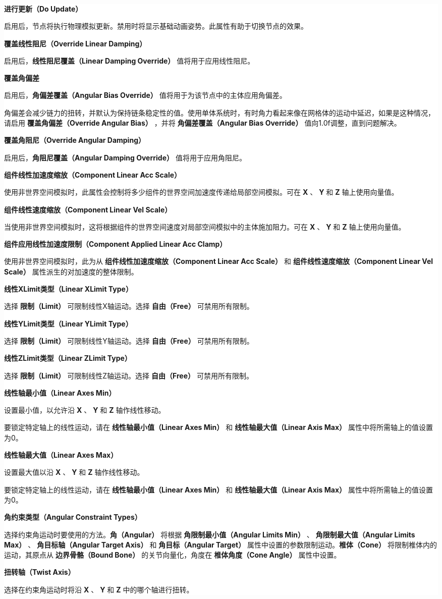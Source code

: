 **进行更新（Do Update）**

启用后，节点将执行物理模拟更新。禁用时将显示基础动画姿势。此属性有助于切换节点的效果。

**覆盖线性阻尼（Override Linear Damping）**

启用后，**线性阻尼覆盖（Linear Damping Override）** 值将用于应用线性阻尼。

**覆盖角偏差**

启用后，**角偏差覆盖（Angular Bias Override）** 值将用于为该节点中的主体应用角偏差。

角偏差会减少链力的扭转，并默认为保持链条稳定性的值。使用单体系统时，有时角力看起来像在网格体的运动中延迟，如果是这种情况，请启用 **覆盖角偏差（Override Angular Bias）** ，并将 **角偏差覆盖（Angular Bias Override）** 值向1.0f调整，直到问题解决。

**覆盖角阻尼（Override Angular Damping）**

启用后，**角阻尼覆盖（Angular Damping Override）** 值将用于应用角阻尼。

**组件线性加速度缩放（Component Linear Acc Scale）**

使用非世界空间模拟时，此属性会控制将多少组件的世界空间加速度传递给局部空间模拟。可在 **X** 、 **Y** 和 **Z** 轴上使用向量值。

**组件线性速度缩放（Component Linear Vel Scale）**

当使用非世界空间模拟时，这将根据组件的世界空间速度对局部空间模拟中的主体施加阻力。可在 **X** 、 **Y** 和 **Z** 轴上使用向量值。

**组件应用线性加速度限制（Component Applied Linear Acc Clamp）**

使用非世界空间模拟时，此为从 **组件线性加速度缩放（Component Linear Acc Scale）** 和 **组件线性速度缩放（Component Linear Vel Scale）** 属性派生的对加速度的整体限制。

**线性XLimit类型（Linear XLimit Type）**

选择 **限制（Limit）** 可限制线性X轴运动。选择 **自由（Free）** 可禁用所有限制。

**线性YLimit类型（Linear YLimit Type）**

选择 **限制（Limit）** 可限制线性Y轴运动。选择 **自由（Free）** 可禁用所有限制。

**线性ZLimit类型（Linear ZLimit Type）**

选择 **限制（Limit）** 可限制线性Z轴运动。选择 **自由（Free）** 可禁用所有限制。

**线性轴最小值（Linear Axes Min）**

设置最小值，以允许沿 **X** 、 **Y** 和 **Z** 轴作线性移动。

要锁定特定轴上的线性运动，请在 **线性轴最小值（Linear Axes Min）** 和 **线性轴最大值（Linear Axis Max）** 属性中将所需轴上的值设置为0。

**线性轴最大值（Linear Axes Max）**

设置最大值以沿 **X** 、 **Y** 和 **Z** 轴作线性移动。

要锁定特定轴上的线性运动，请在 **线性轴最小值（Linear Axes Min）** 和 **线性轴最大值（Linear Axis Max）** 属性中将所需轴上的值设置为0。

**角约束类型（Angular Constraint Types）**

选择约束角运动时要使用的方法。**角（Angular）** 将根据 **角限制最小值（Angular Limits Min）** 、 **角限制最大值（Angular Limits Max）** 、 **角目标轴（Angular Target Axis）** 和 **角目标（Angular Target）** 属性中设置的参数限制运动。**椎体（Cone）** 将限制椎体内的运动，其原点从 **边界骨骼（Bound Bone）** 的关节向量化，角度在 **椎体角度（Cone Angle）** 属性中设置。

**扭转轴（Twist Axis）**

选择在约束角运动时将沿 **X** 、 **Y** 和 **Z** 中的哪个轴进行扭转。
